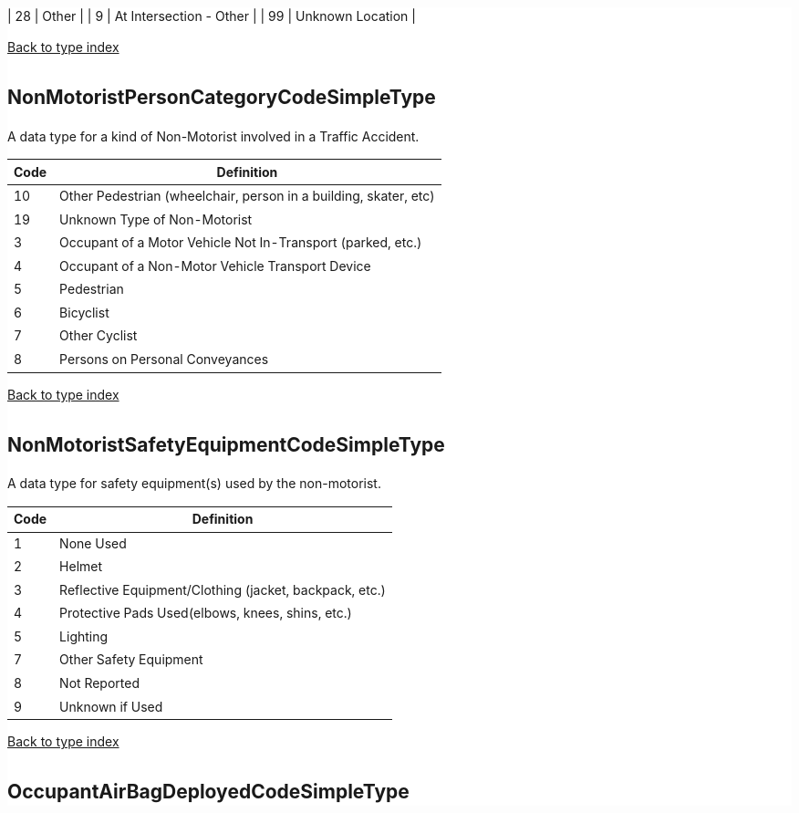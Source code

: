 | 28 | Other |
| 9 | At Intersection - Other |
| 99 | Unknown Location |

<a href="#type-index">Back to type index</a>
## NonMotoristPersonCategoryCodeSimpleType

A data type for a kind of Non-Motorist involved in a Traffic Accident.

| Code | Definition |
| --- | --- |
| 10 | Other Pedestrian (wheelchair, person in a building, skater, etc) |
| 19 | Unknown Type of Non-Motorist |
| 3 | Occupant of a Motor Vehicle Not In-Transport (parked, etc.) |
| 4 | Occupant of a Non-Motor Vehicle Transport Device |
| 5 | Pedestrian |
| 6 | Bicyclist |
| 7 | Other Cyclist |
| 8 | Persons on Personal Conveyances |

<a href="#type-index">Back to type index</a>
## NonMotoristSafetyEquipmentCodeSimpleType

A data type for safety equipment(s) used by the non-motorist.

| Code | Definition |
| --- | --- |
| 1 | None Used |
| 2 | Helmet |
| 3 | Reflective Equipment/Clothing (jacket, backpack, etc.) |
| 4 | Protective Pads Used(elbows, knees, shins, etc.) |
| 5 | Lighting |
| 7 | Other Safety Equipment |
| 8 | Not Reported |
| 9 | Unknown if Used |

<a href="#type-index">Back to type index</a>
## OccupantAirBagDeployedCodeSimpleType
